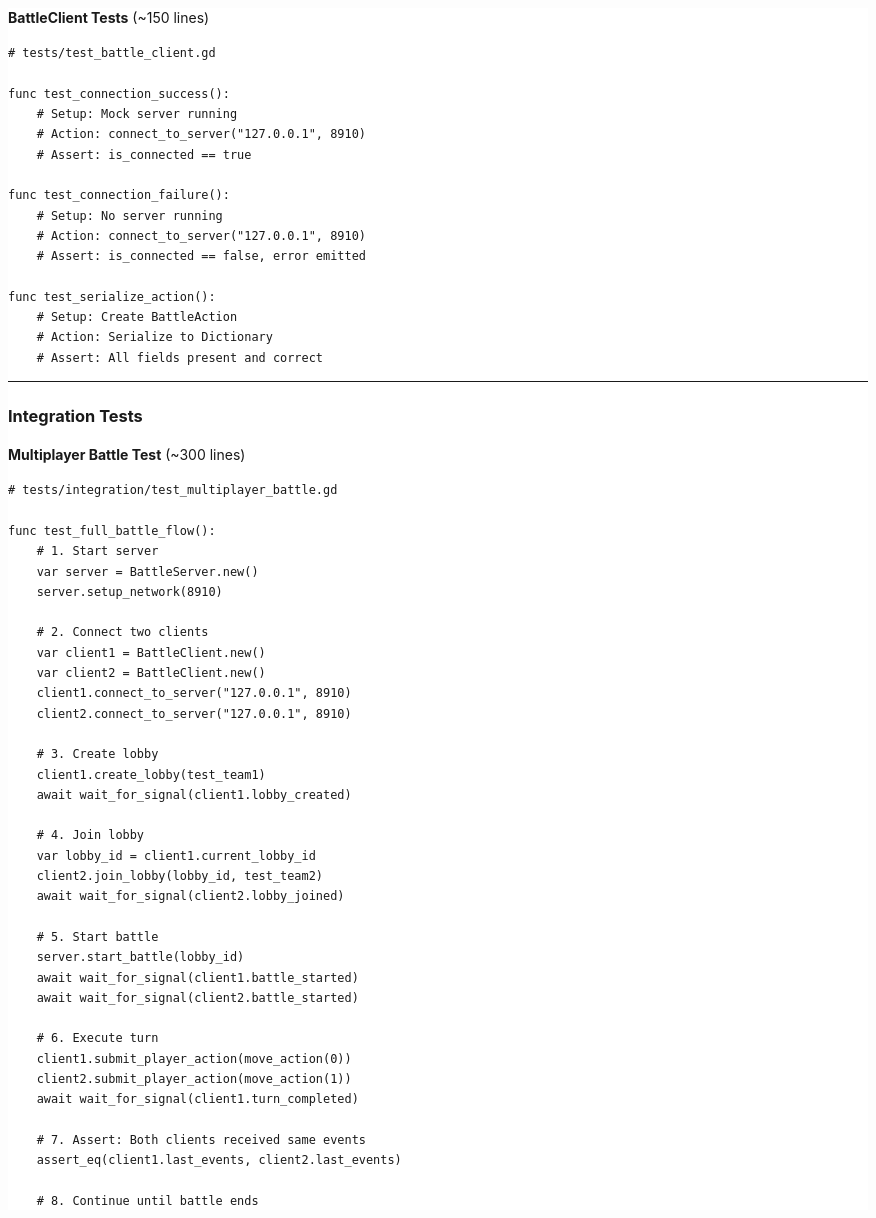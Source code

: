```gdscript
```

**BattleClient Tests** (~150 lines)
```gdscript
# tests/test_battle_client.gd

func test_connection_success():
    # Setup: Mock server running
    # Action: connect_to_server("127.0.0.1", 8910)
    # Assert: is_connected == true

func test_connection_failure():
    # Setup: No server running
    # Action: connect_to_server("127.0.0.1", 8910)
    # Assert: is_connected == false, error emitted

func test_serialize_action():
    # Setup: Create BattleAction
    # Action: Serialize to Dictionary
    # Assert: All fields present and correct
```

---

### Integration Tests

**Multiplayer Battle Test** (~300 lines)
```gdscript
# tests/integration/test_multiplayer_battle.gd

func test_full_battle_flow():
    # 1. Start server
    var server = BattleServer.new()
    server.setup_network(8910)

    # 2. Connect two clients
    var client1 = BattleClient.new()
    var client2 = BattleClient.new()
    client1.connect_to_server("127.0.0.1", 8910)
    client2.connect_to_server("127.0.0.1", 8910)

    # 3. Create lobby
    client1.create_lobby(test_team1)
    await wait_for_signal(client1.lobby_created)

    # 4. Join lobby
    var lobby_id = client1.current_lobby_id
    client2.join_lobby(lobby_id, test_team2)
    await wait_for_signal(client2.lobby_joined)

    # 5. Start battle
    server.start_battle(lobby_id)
    await wait_for_signal(client1.battle_started)
    await wait_for_signal(client2.battle_started)

    # 6. Execute turn
    client1.submit_player_action(move_action(0))
    client2.submit_player_action(move_action(1))
    await wait_for_signal(client1.turn_completed)

    # 7. Assert: Both clients received same events
    assert_eq(client1.last_events, client2.last_events)

    # 8. Continue until battle ends
```